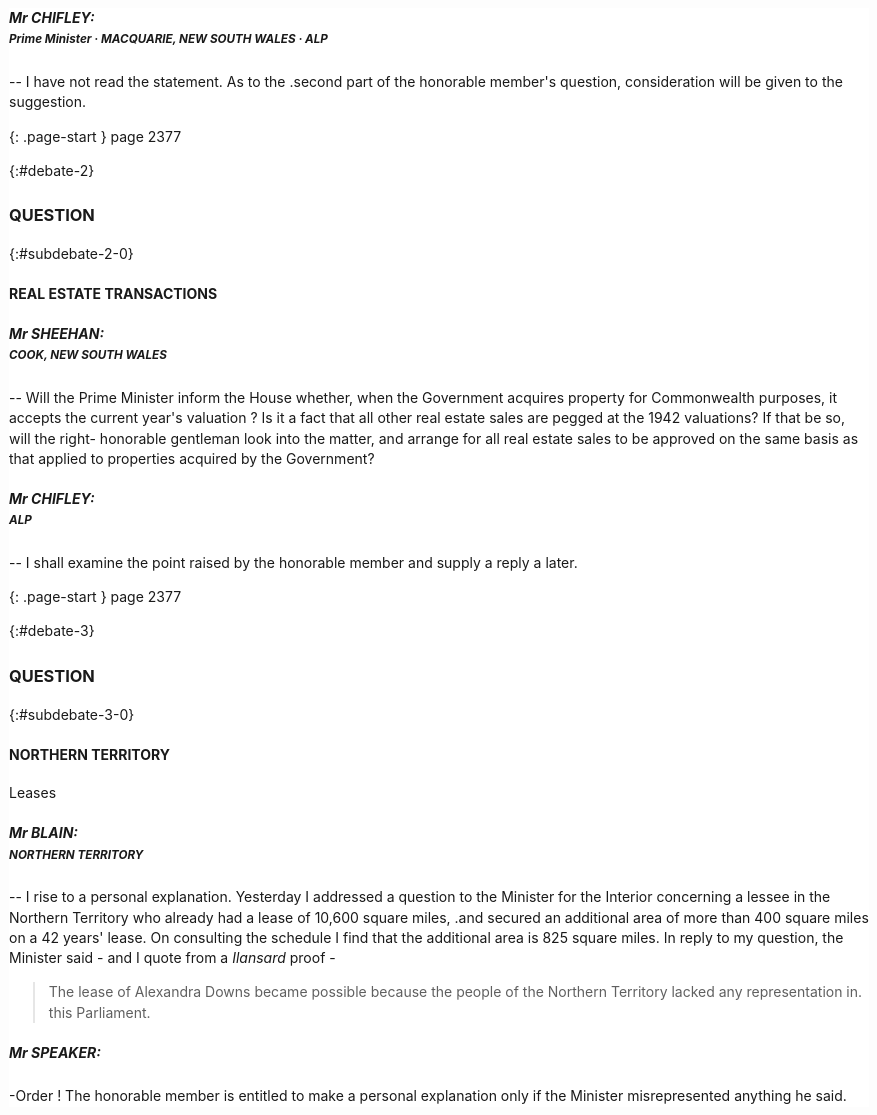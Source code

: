##### Mr CHIFLEY:<br><small class="text-muted">Prime Minister &middot; MACQUARIE, NEW SOUTH WALES &middot; ALP</small>

-- I have not read the statement. As to the .second part of the honorable member's question, consideration will be given to the suggestion. 

{: .page-start }
page 2377

{:#debate-2}
### QUESTION

{:#subdebate-2-0}
#### REAL ESTATE TRANSACTIONS

##### Mr SHEEHAN:<br><small class="text-muted">COOK, NEW SOUTH WALES</small>

-- Will the Prime Minister inform the House whether, when the Government acquires property for Commonwealth purposes, it accepts the current year's valuation ? Is it a fact that all other real estate sales are pegged at the 1942 valuations? If that be so, will the right- honorable gentleman look into the matter, and arrange for all real estate sales to be approved on the same basis as that applied to properties acquired by the Government? 

##### Mr CHIFLEY:<br><small class="text-muted">ALP</small>

-- I shall examine the point raised by the honorable member and supply a reply a later. 

{: .page-start }
page 2377

{:#debate-3}
### QUESTION

{:#subdebate-3-0}
#### NORTHERN TERRITORY

Leases

##### Mr BLAIN:<br><small class="text-muted">NORTHERN TERRITORY</small>

-- I rise to a personal explanation. Yesterday I addressed a question to the Minister for the Interior concerning a lessee in the Northern Territory who already had a lease of 10,600 square miles, .and secured an additional area of more than 400 square miles on a 42 years' lease. On consulting the schedule I find that the additional area is 825 square miles. In reply to my question, the Minister said - and I quote from a  *Ilansard*  proof - 

  >The lease of Alexandra Downs became possible because the people of the Northern Territory lacked any representation in. this Parliament. 

##### Mr SPEAKER:

-Order ! The honorable member is entitled to make a personal explanation only if the Minister misrepresented anything he said. 
